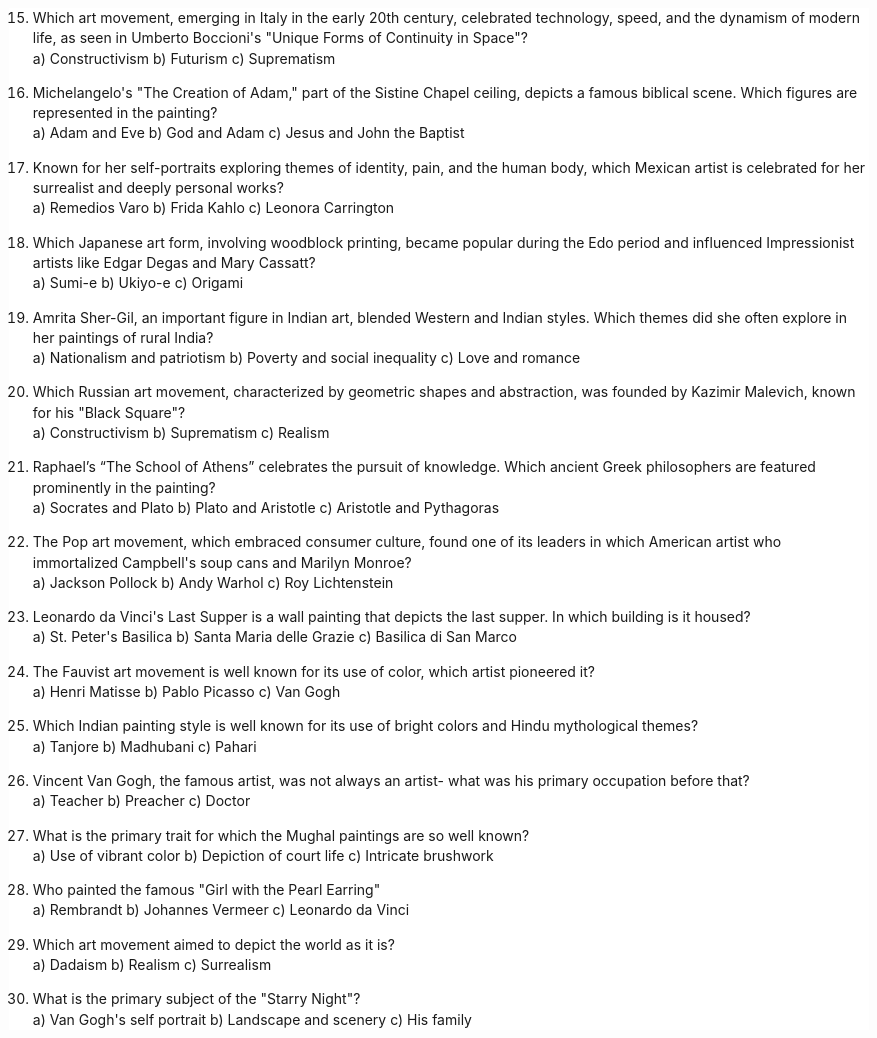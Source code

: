 15. Which art movement, emerging in Italy in the early 20th century, celebrated technology, speed, and the dynamism of modern life, as seen in Umberto Boccioni's "Unique Forms of Continuity in Space"?  
     a) Constructivism b) Futurism c) Suprematism

16. Michelangelo's "The Creation of Adam," part of the Sistine Chapel ceiling, depicts a famous biblical scene. Which figures are represented in the painting?  
     a) Adam and Eve b) God and Adam c) Jesus and John the Baptist

17. Known for her self-portraits exploring themes of identity, pain, and the human body, which Mexican artist is celebrated for her surrealist and deeply personal works?  
     a) Remedios Varo b) Frida Kahlo c) Leonora Carrington

18. Which Japanese art form, involving woodblock printing, became popular during the Edo period and influenced Impressionist artists like Edgar Degas and Mary Cassatt?  
     a) Sumi-e b) Ukiyo-e c) Origami

19. Amrita Sher-Gil, an important figure in Indian art, blended Western and Indian styles. Which themes did she often explore in her paintings of rural India?  
     a) Nationalism and patriotism b) Poverty and social inequality c) Love and romance

20. Which Russian art movement, characterized by geometric shapes and abstraction, was founded by Kazimir Malevich, known for his "Black Square"?  
     a) Constructivism b) Suprematism c) Realism

21. Raphael’s “The School of Athens” celebrates the pursuit of knowledge. Which ancient Greek philosophers are featured prominently in the painting?  
     a) Socrates and Plato b) Plato and Aristotle c) Aristotle and Pythagoras

22. The Pop art movement, which embraced consumer culture, found one of its leaders in which American artist who immortalized Campbell's soup cans and Marilyn Monroe?  
     a) Jackson Pollock b) Andy Warhol c) Roy Lichtenstein

23. Leonardo da Vinci's Last Supper is a wall painting that depicts the last supper. In which building is it housed?  
     a) St. Peter's Basilica b) Santa Maria delle Grazie c) Basilica di San Marco

24. The Fauvist art movement is well known for its use of color, which artist pioneered it?  
     a) Henri Matisse b) Pablo Picasso c) Van Gogh

25. Which Indian painting style is well known for its use of bright colors and Hindu mythological themes?  
     a) Tanjore b) Madhubani c) Pahari

26. Vincent Van Gogh, the famous artist, was not always an artist- what was his primary occupation before that?  
     a) Teacher b) Preacher c) Doctor

27. What is the primary trait for which the Mughal paintings are so well known?  
     a) Use of vibrant color b) Depiction of court life c) Intricate brushwork

28. Who painted the famous "Girl with the Pearl Earring"  
     a) Rembrandt b) Johannes Vermeer c) Leonardo da Vinci

29. Which art movement aimed to depict the world as it is?  
     a) Dadaism b) Realism c) Surrealism

30. What is the primary subject of the "Starry Night"?  
     a) Van Gogh's self portrait b) Landscape and scenery c) His family
